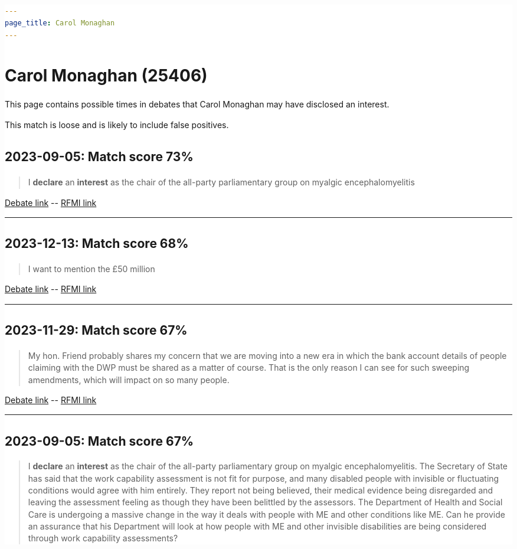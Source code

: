 ```yaml
---
page_title: Carol Monaghan
---
```


# Carol Monaghan  (25406)

This page contains possible times in debates that Carol Monaghan may have disclosed an interest.

This match is loose and is likely to include false positives. 



## 2023-09-05: Match score 73%

>I **declare** an **interest** as the chair of the all-party parliamentary group on myalgic encephalomyelitis

[Debate link](https://www.theyworkforyou.com/debates/?id=2023-09-05c.220.5)  --  [RFMI link](https://www.theyworkforyou.com/mp/25406/register)


---



## 2023-12-13: Match score 68%

>I want to mention the £50 million

[Debate link](https://www.theyworkforyou.com/debates/?id=2023-12-13c.909.2)  --  [RFMI link](https://www.theyworkforyou.com/mp/25406/register)


---



## 2023-11-29: Match score 67%

>My hon. Friend probably shares my concern that we are moving into a new era in which the bank account details of people claiming with the DWP must be shared as a matter of course. That is the only reason I can see for such sweeping amendments, which will impact on so many people.

[Debate link](https://www.theyworkforyou.com/debates/?id=2023-11-29b.891.0)  --  [RFMI link](https://www.theyworkforyou.com/mp/25406/register)


---



## 2023-09-05: Match score 67%

>I **declare** an **interest** as the chair of the all-party parliamentary group on myalgic encephalomyelitis. The Secretary of State has said that the work capability assessment is not fit for purpose, and many disabled people with invisible or fluctuating conditions would agree with him entirely. They report not being believed, their medical evidence being disregarded and leaving the assessment feeling as though they have been belittled by the assessors. The Department of Health and Social Care is undergoing a massive change in the way it deals with people with ME  and other conditions like ME. Can he provide an assurance that his Department will look at how people with ME and other invisible disabilities are being considered through work capability assessments?
